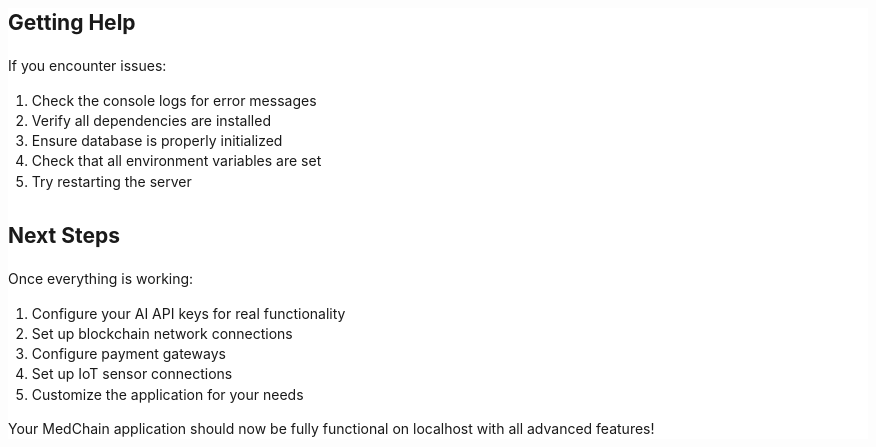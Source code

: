 ## Getting Help

If you encounter issues:
1. Check the console logs for error messages
2. Verify all dependencies are installed
3. Ensure database is properly initialized
4. Check that all environment variables are set
5. Try restarting the server

## Next Steps
Once everything is working:
1. Configure your AI API keys for real functionality
2. Set up blockchain network connections
3. Configure payment gateways
4. Set up IoT sensor connections
5. Customize the application for your needs

Your MedChain application should now be fully functional on localhost with all advanced features!